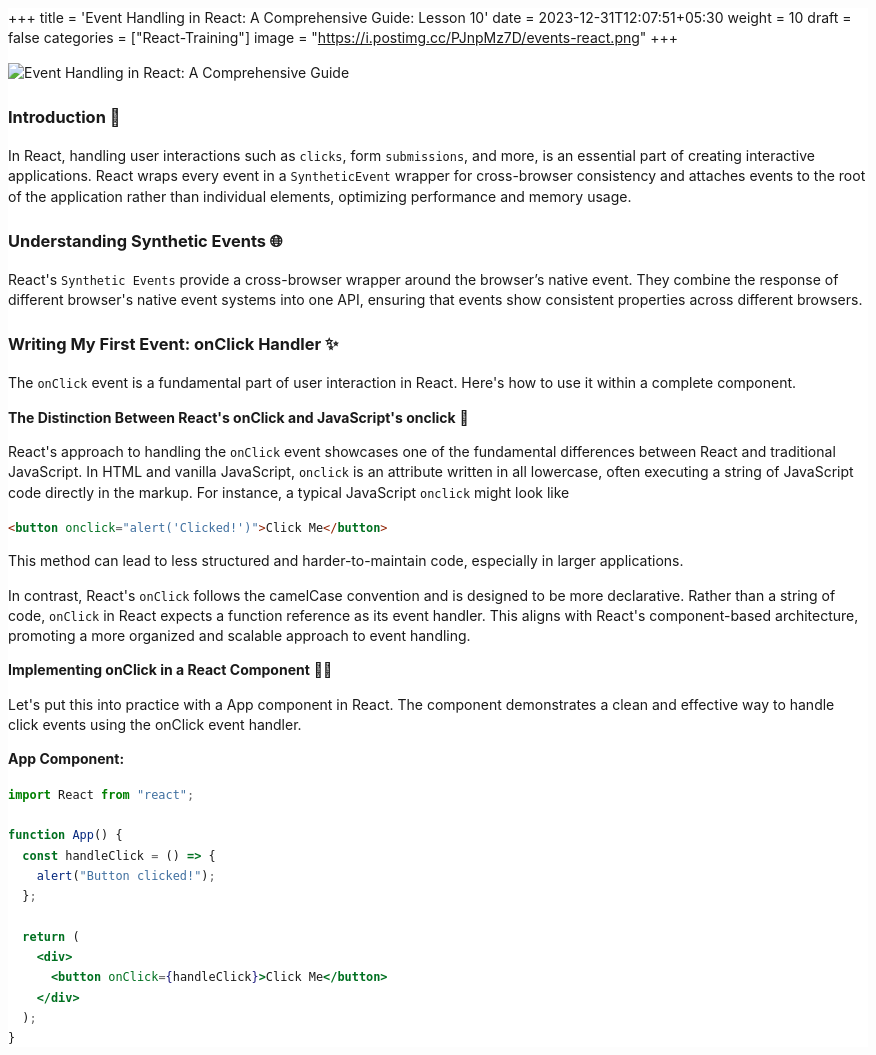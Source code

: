 +++
title = 'Event Handling in React: A Comprehensive Guide: Lesson 10'
date = 2023-12-31T12:07:51+05:30
weight = 10
draft = false
categories = ["React-Training"]
image = "https://i.postimg.cc/PJnpMz7D/events-react.png"
+++

![Event Handling in React: A Comprehensive Guide](https://i.postimg.cc/PJnpMz7D/events-react.png)

### Introduction 🎯

In React, handling user interactions such as `clicks`, form `submissions`, and more, is an essential part of creating interactive applications. React wraps every event in a `SyntheticEvent` wrapper for cross-browser consistency and attaches events to the root of the application rather than individual elements, optimizing performance and memory usage.

### Understanding Synthetic Events 🌐

React's `Synthetic Events` provide a cross-browser wrapper around the browser’s native event. They combine the response of different browser's native event systems into one API, ensuring that events show consistent properties across different browsers.

### Writing My First Event: onClick Handler ✨

The `onClick` event is a fundamental part of user interaction in React. Here's how to use it within a complete component.

**The Distinction Between React's onClick and JavaScript's onclick** 🚨

React's approach to handling the `onClick` event showcases one of the fundamental differences between React and traditional JavaScript. In HTML and vanilla JavaScript, `onclick` is an attribute written in all lowercase, often executing a string of JavaScript code directly in the markup. For instance, a typical JavaScript `onclick` might look like

```html
<button onclick="alert('Clicked!')">Click Me</button>
```

This method can lead to less structured and harder-to-maintain code, especially in larger applications.

In contrast, React's `onClick` follows the camelCase convention and is designed to be more declarative. Rather than a string of code, `onClick` in React expects a function reference as its event handler. This aligns with React's component-based architecture, promoting a more organized and scalable approach to event handling.

**Implementing onClick in a React Component** 👨‍💻

Let's put this into practice with a App component in React. The component demonstrates a clean and effective way to handle click events using the onClick event handler.

**App Component:**

```jsx
import React from "react";

function App() {
  const handleClick = () => {
    alert("Button clicked!");
  };

  return (
    <div>
      <button onClick={handleClick}>Click Me</button>
    </div>
  );
}
```